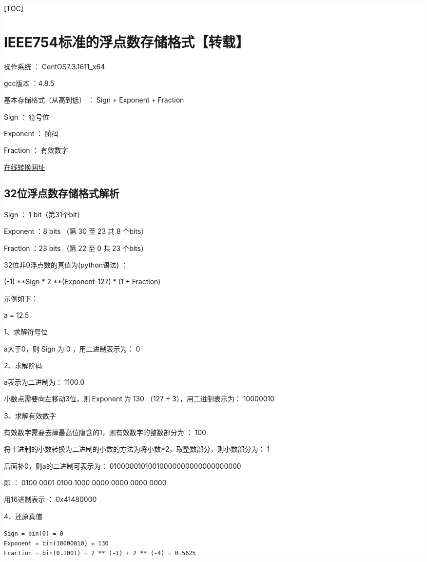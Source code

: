[TOC]



# IEEE754标准的浮点数存储格式【转载】

操作系统 ： CentOS7.3.1611\_x64

gcc版本 ：4.8.5

基本存储格式（从高到低） ： Sign + Exponent + Fraction

Sign ： 符号位

Exponent ： 阶码

Fraction ： 有效数字

[在线转换网址](http://www.speedfly.cn/tools/hexconvert/)

## 32位浮点数存储格式解析

Sign ： 1 bit（第31个bit）

Exponent ：8 bits （第 30 至 23 共 8 个bits）

Fraction ：23 bits （第 22 至 0 共 23 个bits）

32位非0浮点数的真值为(python语法) ：

(-1) \*\*Sign \* 2 \*\*(Exponent-127) \* (1 + Fraction)

示例如下：

a = 12.5

1、求解符号位

a大于0，则 Sign 为 0 ，用二进制表示为： 0

2、求解阶码

a表示为二进制为： 1100.0

小数点需要向左移动3位，则 Exponent 为 130 （127 + 3），用二进制表示为： 10000010

3、求解有效数字

有效数字需要去掉最高位隐含的1，则有效数字的整数部分为 ： 100

将十进制的小数转换为二进制的小数的方法为将小数\*2，取整数部分，则小数部分为： 1

后面补0，则a的二进制可表示为： 01000001010010000000000000000000

即 ： 0100 0001 0100 1000 0000 0000 0000 0000

用16进制表示 ： 0x41480000

4、还原真值

```
Sign = bin(0) = 0 
Exponent = bin(10000010) = 130 
Fraction = bin(0.1001) = 2 ** (-1) + 2 ** (-4) = 0.5625
```
